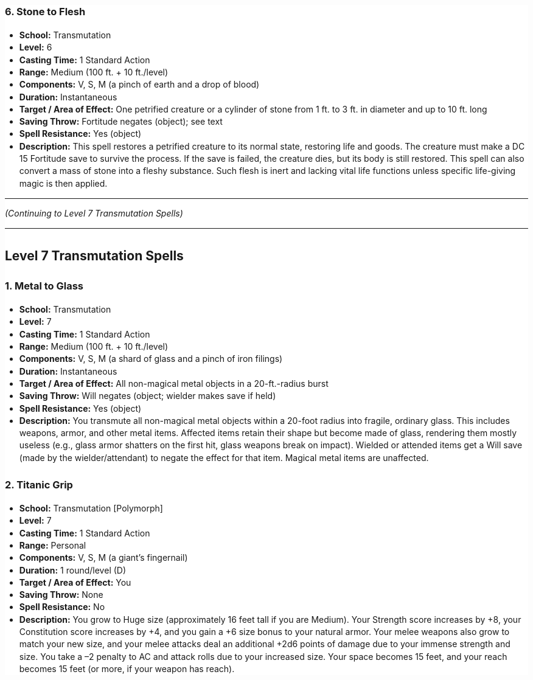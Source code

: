 ### 6. Stone to Flesh
*   **School:** Transmutation
*   **Level:** 6
*   **Casting Time:** 1 Standard Action
*   **Range:** Medium (100 ft. + 10 ft./level)
*   **Components:** V, S, M (a pinch of earth and a drop of blood)
*   **Duration:** Instantaneous
*   **Target / Area of Effect:** One petrified creature or a cylinder of stone from 1 ft. to 3 ft. in diameter and up to 10 ft. long
*   **Saving Throw:** Fortitude negates (object); see text
*   **Spell Resistance:** Yes (object)
*   **Description:** This spell restores a petrified creature to its normal state, restoring life and goods. The creature must make a DC 15 Fortitude save to survive the process. If the save is failed, the creature dies, but its body is still restored. This spell can also convert a mass of stone into a fleshy substance. Such flesh is inert and lacking vital life functions unless specific life-giving magic is then applied.

---

*(Continuing to Level 7 Transmutation Spells)*



---

## Level 7 Transmutation Spells

### 1. Metal to Glass
*   **School:** Transmutation
*   **Level:** 7
*   **Casting Time:** 1 Standard Action
*   **Range:** Medium (100 ft. + 10 ft./level)
*   **Components:** V, S, M (a shard of glass and a pinch of iron filings)
*   **Duration:** Instantaneous
*   **Target / Area of Effect:** All non-magical metal objects in a 20-ft.-radius burst
*   **Saving Throw:** Will negates (object; wielder makes save if held)
*   **Spell Resistance:** Yes (object)
*   **Description:** You transmute all non-magical metal objects within a 20-foot radius into fragile, ordinary glass. This includes weapons, armor, and other metal items. Affected items retain their shape but become made of glass, rendering them mostly useless (e.g., glass armor shatters on the first hit, glass weapons break on impact). Wielded or attended items get a Will save (made by the wielder/attendant) to negate the effect for that item. Magical metal items are unaffected.

### 2. Titanic Grip
*   **School:** Transmutation [Polymorph]
*   **Level:** 7
*   **Casting Time:** 1 Standard Action
*   **Range:** Personal
*   **Components:** V, S, M (a giant’s fingernail)
*   **Duration:** 1 round/level (D)
*   **Target / Area of Effect:** You
*   **Saving Throw:** None
*   **Spell Resistance:** No
*   **Description:** You grow to Huge size (approximately 16 feet tall if you are Medium). Your Strength score increases by +8, your Constitution score increases by +4, and you gain a +6 size bonus to your natural armor. Your melee weapons also grow to match your new size, and your melee attacks deal an additional +2d6 points of damage due to your immense strength and size. You take a –2 penalty to AC and attack rolls due to your increased size. Your space becomes 15 feet, and your reach becomes 15 feet (or more, if your weapon has reach).
